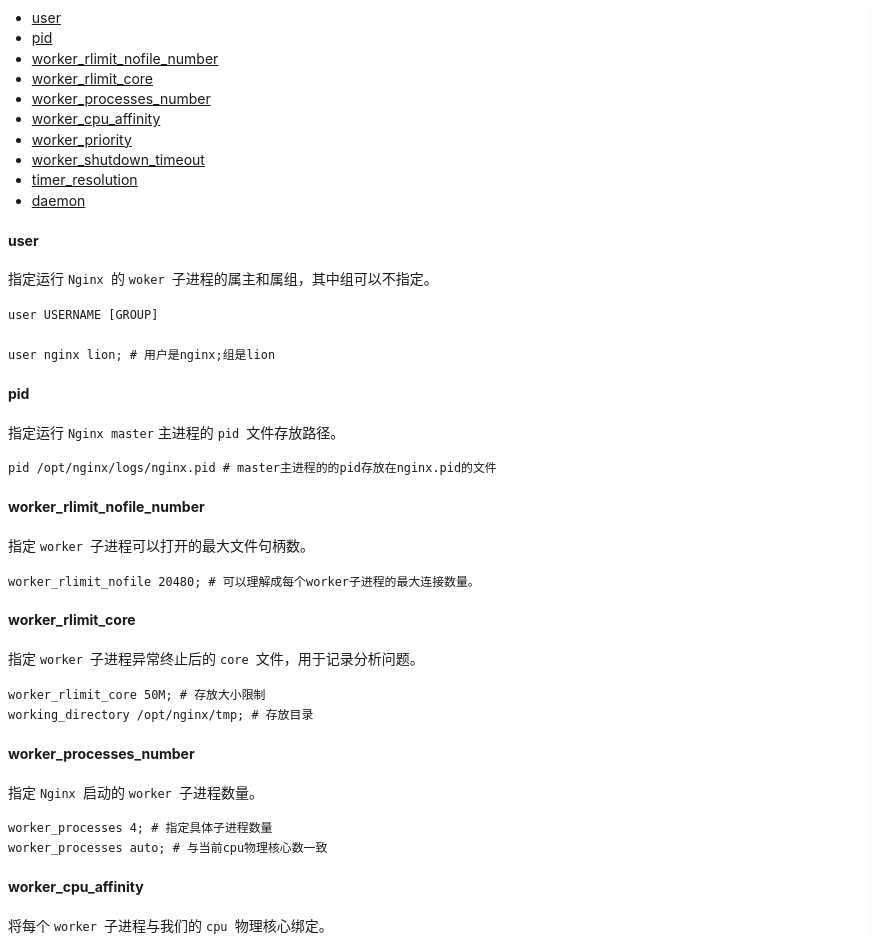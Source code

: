 - [user](/guide/Nginx/Nginx.md#user)
- [pid](/guide/Nginx/Nginx.md#pid)
- [worker_rlimit_nofile_number](/guide/Nginx/Nginx.md#worker-rlimit-nofile-number)
- [worker_rlimit_core](/guide/Nginx/Nginx.md#worker-rlimit-core)
- [worker_processes_number](/guide/Nginx/Nginx.md#worker-processes-number)
- [worker_cpu_affinity](/guide/Nginx/Nginx.md#worker-cpu-affinity)
- [worker_priority](/guide/Nginx/Nginx.md#worker-priority)
- [worker_shutdown_timeout](/guide/Nginx/Nginx.md#worker-shutdown-timeout)
- [timer_resolution](/guide/Nginx/Nginx.md#timer-resolution)
- [daemon](/guide/Nginx/Nginx.md#daemon)

#### user

指定运行 `Nginx `的 `woker `子进程的属主和属组，其中组可以不指定。

~~~nginx
user USERNAME [GROUP]

user nginx lion; # 用户是nginx;组是lion
~~~

#### pid

指定运行 `Nginx master` 主进程的 `pid `文件存放路径。

~~~nginx
pid /opt/nginx/logs/nginx.pid # master主进程的的pid存放在nginx.pid的文件
~~~

#### worker_rlimit_nofile_number

指定 `worker `子进程可以打开的最大文件句柄数。

~~~nginx
worker_rlimit_nofile 20480; # 可以理解成每个worker子进程的最大连接数量。
~~~

#### worker_rlimit_core

指定 `worker `子进程异常终止后的 `core `文件，用于记录分析问题。

~~~nginx
worker_rlimit_core 50M; # 存放大小限制
working_directory /opt/nginx/tmp; # 存放目录
~~~

#### worker_processes_number

指定 `Nginx `启动的 `worker `子进程数量。

~~~nginx
worker_processes 4; # 指定具体子进程数量
worker_processes auto; # 与当前cpu物理核心数一致
~~~

#### worker_cpu_affinity

将每个 `worker `子进程与我们的 `cpu `物理核心绑定。
